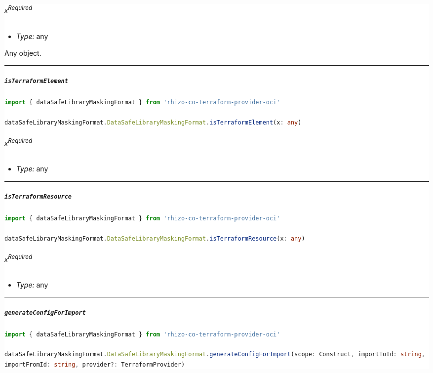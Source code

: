 ###### `x`<sup>Required</sup> <a name="x" id="rhizo-co-terraform-provider-oci.dataSafeLibraryMaskingFormat.DataSafeLibraryMaskingFormat.isConstruct.parameter.x"></a>

- *Type:* any

Any object.

---

##### `isTerraformElement` <a name="isTerraformElement" id="rhizo-co-terraform-provider-oci.dataSafeLibraryMaskingFormat.DataSafeLibraryMaskingFormat.isTerraformElement"></a>

```typescript
import { dataSafeLibraryMaskingFormat } from 'rhizo-co-terraform-provider-oci'

dataSafeLibraryMaskingFormat.DataSafeLibraryMaskingFormat.isTerraformElement(x: any)
```

###### `x`<sup>Required</sup> <a name="x" id="rhizo-co-terraform-provider-oci.dataSafeLibraryMaskingFormat.DataSafeLibraryMaskingFormat.isTerraformElement.parameter.x"></a>

- *Type:* any

---

##### `isTerraformResource` <a name="isTerraformResource" id="rhizo-co-terraform-provider-oci.dataSafeLibraryMaskingFormat.DataSafeLibraryMaskingFormat.isTerraformResource"></a>

```typescript
import { dataSafeLibraryMaskingFormat } from 'rhizo-co-terraform-provider-oci'

dataSafeLibraryMaskingFormat.DataSafeLibraryMaskingFormat.isTerraformResource(x: any)
```

###### `x`<sup>Required</sup> <a name="x" id="rhizo-co-terraform-provider-oci.dataSafeLibraryMaskingFormat.DataSafeLibraryMaskingFormat.isTerraformResource.parameter.x"></a>

- *Type:* any

---

##### `generateConfigForImport` <a name="generateConfigForImport" id="rhizo-co-terraform-provider-oci.dataSafeLibraryMaskingFormat.DataSafeLibraryMaskingFormat.generateConfigForImport"></a>

```typescript
import { dataSafeLibraryMaskingFormat } from 'rhizo-co-terraform-provider-oci'

dataSafeLibraryMaskingFormat.DataSafeLibraryMaskingFormat.generateConfigForImport(scope: Construct, importToId: string, importFromId: string, provider?: TerraformProvider)
```
